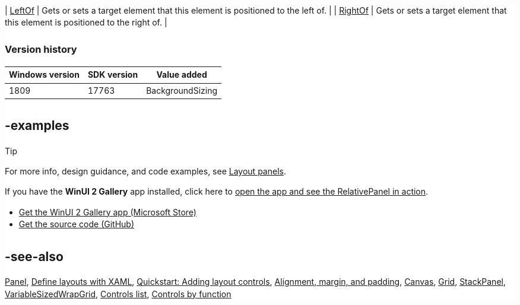 | [LeftOf](relativepanel_leftof.md) | Gets or sets a target element that this element is positioned to the left of. |
| [RightOf](relativepanel_rightof.md) | Gets or sets a target element that this element is positioned to the right of. |

### Version history

| Windows version | SDK version | Value added |
| -- | -- | -- |
| 1809 | 17763 | BackgroundSizing |

## -examples

> [!TIP]
> For more info, design guidance, and code examples, see [Layout panels](/windows/uwp/design/layout/layout-panels#relativepanel).
>
> If you have the **WinUI 2 Gallery** app installed, click here to [open the app and see the RelativePanel in action](winui2gallery:/item/RelativePanel).
> + [Get the WinUI 2 Gallery app (Microsoft Store)](https://www.microsoft.com/store/productId/9MSVH128X2ZT)
> + [Get the source code (GitHub)](https://github.com/Microsoft/WinUI-Gallery)

## -see-also
[Panel](panel.md), [Define layouts with XAML](/windows/uwp/layout/layouts-with-xaml), [Quickstart: Adding layout controls](/previous-versions/windows/apps/hh969155(v=win.10)), [Alignment, margin, and padding](/windows/uwp/layout/alignment-margin-padding), [Canvas](canvas.md), [Grid](grid.md), [StackPanel](stackpanel.md), [VariableSizedWrapGrid](variablesizedwrapgrid.md), [Controls list](/windows/uwp/design/controls-and-patterns/), [Controls by function](/windows/uwp/controls-and-patterns/controls-by-function)
